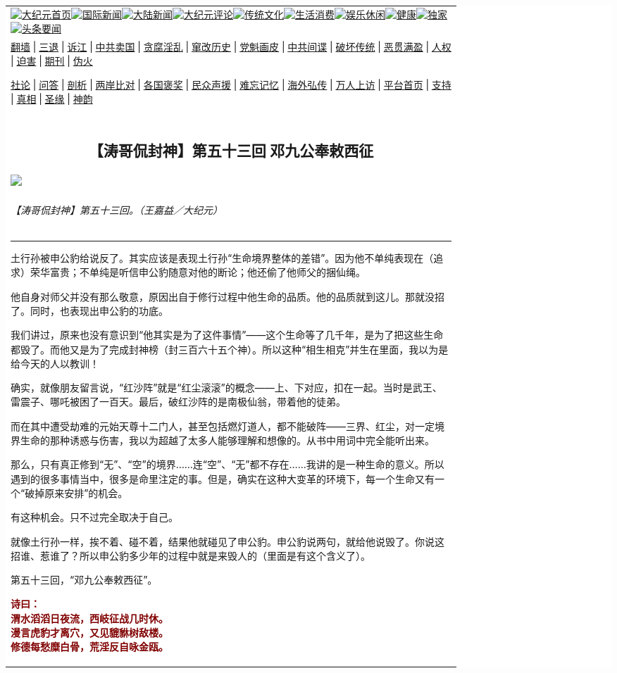 <a name="1" id="1" target="_blank"></a><span id="1"></span>
<table align=center border="0"><tr><td colspan="2" VALIGN=TOP><a href="https://github.com/uljqjd308/djy/blob/master/gb/nf1351518.md#1"><img src="https://raw.githubusercontent.com/uljqjd308/www/master/t/djy/1.jpg" title="大纪元首页" alt="大纪元首页"></a><a href="https://github.com/uljqjd308/djy/blob/master/gb/n24hr.md#1"><img src="https://raw.githubusercontent.com/uljqjd308/www/master/t/djy/3.jpg" title="国际新闻" alt="国际新闻"></a><a href="https://github.com/uljqjd308/djy/blob/master/gb/nsc413.md#1"><img src="https://raw.githubusercontent.com/uljqjd308/www/master/t/djy/4.jpg" title="大陆新闻" alt="大陆新闻"></a><a href="https://github.com/uljqjd308/djy/blob/master/gb/news392.md#1"><img src="https://raw.githubusercontent.com/uljqjd308/www/master/t/djy/5.jpg" title="大纪元评论" alt="大纪元评论"></a><a href="https://github.com/uljqjd308/djy/blob/master/gb/news2007.md#1"><img src="https://raw.githubusercontent.com/uljqjd308/www/master/t/djy/6.jpg" title="传统文化" alt="传统文化"></a><a href="https://github.com/uljqjd308/djy/blob/master/gb/news2008.md#1"><img src="https://raw.githubusercontent.com/uljqjd308/www/master/t/djy/7.jpg" title="生活消费" alt="生活消费"></a><a href="https://github.com/uljqjd308/djy/blob/master/gb/ncyule.md#1"><img src="https://raw.githubusercontent.com/uljqjd308/www/master/t/djy/8.jpg" title="娱乐休闲" alt="娱乐休闲"></a><a href="https://github.com/uljqjd308/djy/blob/master/gb/nsc1002.md#1"><img src="https://raw.githubusercontent.com/uljqjd308/www/master/t/djy/9.jpg" title="健康" alt="健康"></a><a href="https://github.com/uljqjd308/djy/blob/master/gb/nf6092.md#1"><img src="https://raw.githubusercontent.com/uljqjd308/www/master/t/djy/10a.jpg" title="独家" alt="独家"></a><a href="https://github.com/uljqjd308/djy/blob/master/gb/nf4514.md#1"><img src="https://raw.githubusercontent.com/uljqjd308/www/master/t/djy/12a.jpg" title="头条要闻" alt="头条要闻"></a></td></tr>
<tr><td colspan="2" VALIGN=TOP><a target="_blank" href="https://github.com/uljqjd308/www/blob/master/README.md?zsrh#1">翻墙</a> | <a target="_blank" href="https://github.com/uljqjd308/djy/blob/master/gb/nf5657.md#1">三退</a> | <a target="_blank" href="https://github.com/uljqjd308/djy/blob/master/gb/nf6124.md#1">诉江</a> | <a target="_blank" href="https://github.com/uljqjd308/djy/blob/master/gb/nf1176117.md#1">中共卖国</a> | <a target="_blank" href="https://github.com/uljqjd308/djy/blob/master/gb/nf5773.md#1">贪腐淫乱</a> | <a target="_blank" href="https://github.com/uljqjd308/djy/blob/master/gb/nf1176115.md#1">窜改历史</a> | <a target="_blank" href="https://github.com/uljqjd308/djy/blob/master/gb/nf1176107.md#1">党魁画皮</a> | <a target="_blank" href="https://github.com/uljqjd308/djy/blob/master/gb/nf1320400.md#1">中共间谍</a> | <a target="_blank" href="https://github.com/uljqjd308/djy/blob/master/gb/nf1176114.md#1">破坏传统</a> | <a target="_blank" href="https://github.com/uljqjd308/ntdtv/blob/master/gb/prog447_1.md#1">恶贯满盈</a> | <a target="_blank" href="https://github.com/uljqjd308/djy/blob/master/gb/ncid278.md#1">人权</a> | <a target="_blank" href="https://github.com/uljqjd308/djy/blob/master/gb/nf1176111.md#1">迫害</a> | <a target="_blank" href="https://gitlab.com/szzdlab/mh-qikan/blob/master/README.md#1">期刊</a> | <a target="_blank" href="https://github.com/uljqjd308/djy/blob/master/gb/nf5562.md#1">伪火</a></p><p><a target="_blank" href="https://github.com/uljqjd308/djy/blob/master/gb/9p.md#1">社论</a> | <a target="_blank" href="https://github.com/uljqjd308/djy/blob/master/gb/nf4378.md#1">问答</a> | <a target="_blank" href="https://github.com/uljqjd308/djy/blob/master/gb/nf5792.md#1">剖析</a> | <a target="_blank" href="https://github.com/uljqjd308/djy/blob/master/gb/nf5735.md#1">两岸比对</a> | <a target="_blank" href="https://github.com/uljqjd308/djy/blob/master/gb/nf6119.md#1">各国褒奖</a> | <a target="_blank" href="https://github.com/uljqjd308/djy/blob/master/gb/nf6120.md#1">民众声援</a> | <a target="_blank" href="https://github.com/uljqjd308/djy/blob/master/gb/nf1188594.md#1">难忘记忆</a> | <a target="_blank" href="https://github.com/uljqjd308/djy/blob/master/gb/nf3180.md#1">海外弘传</a> | <a target="_blank" href="https://github.com/uljqjd308/djy/blob/master/gb/nf5410.md#1">万人上访</a> | <a target="_blank" href="https://github.com/uljqjd308/www/blob/master/README.md?zsrh#1">平台首页</a> | <a target="_blank" href="https://github.com/uljqjd308/djy/blob/master/gb/nf4386.md#1">支持</a> | <a target="_blank" href="https://github.com/uljqjd308/djy/blob/master/gb/nf4389.md#1">真相</a> | <a target="_blank" href="https://github.com/uljqjd308/djy/blob/master/gb/nf5790.md#1">圣缘</a> | <a target="_blank" href="https://github.com/uljqjd308/djy/blob/master/gb/nf4786.md#1">神韵</a></td></tr>
<tr><td VALIGN=TOP width="626"><h2 align=center>【涛哥侃封神】第五十三回  邓九公奉敕西征</h2>
<img width="600" src="https://i.epochtimes.com/assets/uploads/2021/07/id13100838-190523021638100093-600x400.jpg" />
<h6>【涛哥侃封神】第五十三回。（王嘉益／大纪元）
</h6>
<hr>
<p>土行孙被申公豹给说反了。其实应该是表现土行孙“生命境界整体的差错”。因为他不单纯表现在（追求）荣华富贵；不单纯是听信申公豹随意对他的断论；他还偷了他师父的捆仙绳。</p>
<p>他自身对师父并没有那么敬意，原因出自于修行过程中他生命的品质。他的品质就到这儿。那就没招了。同时，也表现出申公豹的功底。</p>
<p>我们讲过，原来也没有意识到“他其实是为了这件事情”——这个生命等了几千年，是为了把这些生命都毁了。而他又是为了完成封神榜（封三百六十五个神）。所以这种“相生相克”并生在里面，我以为是给今天的人以教训！</p>
<p>确实，就像朋友留言说，“红沙阵”就是“红尘滚滚”的概念——上、下对应，扣在一起。当时是武王、雷震子、哪吒被困了一百天。最后，破红沙阵的是南极仙翁，带着他的徒弟。</p>
<p>而在其中遭受劫难的元始天尊十二门人，甚至包括燃灯道人，都不能破阵——三界、红尘，对一定境界生命的那种诱惑与伤害，我以为超越了太多人能够理解和想像的。从书中用词中完全能听出来。</p>
<p>那么，只有真正修到“无”、“空”的境界……连“空”、“无”都不存在……我讲的是一种生命的意义。所以遇到的很多事情当中，很多是命里注定的事。但是，确实在这种大变革的环境下，每一个生命又有一个“破掉原来安排”的机会。</p>
<p>有这种机会。只不过完全取决于自己。</p>
<p>就像土行孙一样，挨不着、碰不着，结果他就碰见了申公豹。申公豹说两句，就给他说毁了。你说这招谁、惹谁了？所以申公豹多少年的过程中就是来毁人的（里面是有这个含义了）。</p>
<p>第五十三回，“<ahref="https://github.com/uljqjd308/djy/blob/master/gb/tag/%E9%82%93%E4%B9%9D%E5%85%AC.md#1">邓九公</a>奉敕西征”。</p>
<p><strong><span style="color: #800000;">诗曰：</span></strong><br />
<strong><span style="color: #800000;"> 渭水滔滔日夜流，西岐征战几时休。</span></strong><br />
<strong><span style="color: #800000;"> 漫言虎豹才离穴，又见貔貅树敌楼。</span></strong><br />
<strong><span style="color: #800000;"> 修德每愁糜白骨，荒淫反自咏金瓯。</span></strong><br />